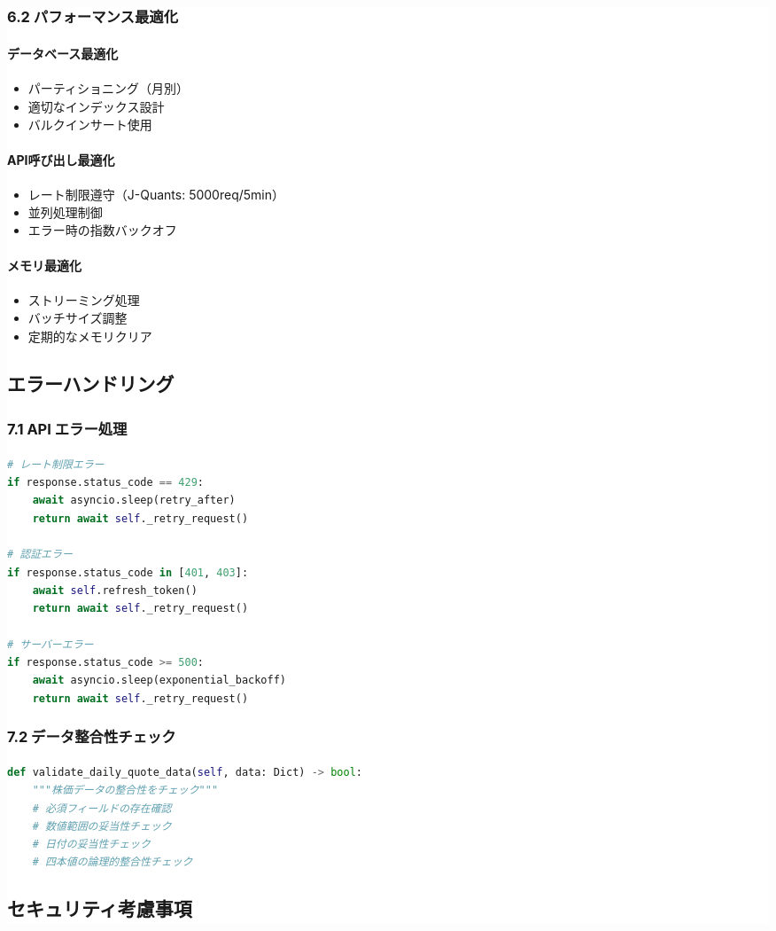 ### 6.2 パフォーマンス最適化

#### データベース最適化
- パーティショニング（月別）
- 適切なインデックス設計
- バルクインサート使用

#### API呼び出し最適化
- レート制限遵守（J-Quants: 5000req/5min）
- 並列処理制御
- エラー時の指数バックオフ

#### メモリ最適化
- ストリーミング処理
- バッチサイズ調整
- 定期的なメモリクリア

## エラーハンドリング

### 7.1 API エラー処理

```python
# レート制限エラー
if response.status_code == 429:
    await asyncio.sleep(retry_after)
    return await self._retry_request()

# 認証エラー  
if response.status_code in [401, 403]:
    await self.refresh_token()
    return await self._retry_request()

# サーバーエラー
if response.status_code >= 500:
    await asyncio.sleep(exponential_backoff)
    return await self._retry_request()
```

### 7.2 データ整合性チェック

```python
def validate_daily_quote_data(self, data: Dict) -> bool:
    """株価データの整合性をチェック"""
    # 必須フィールドの存在確認
    # 数値範囲の妥当性チェック
    # 日付の妥当性チェック
    # 四本値の論理的整合性チェック
```

## セキュリティ考慮事項
